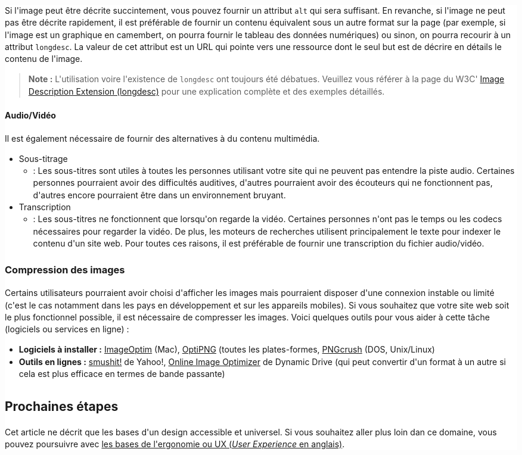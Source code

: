 Si l'image peut être décrite succintement, vous pouvez fournir un attribut `alt` qui sera suffisant. En revanche, si l'image ne peut pas être décrite rapidement, il est préférable de fournir un contenu équivalent sous un autre format sur la page (par exemple, si l'image est un graphique en camembert, on pourra fournir le tableau des données numériques) ou sinon, on pourra recourir à un attribut `longdesc`. La valeur de cet attribut est un URL qui pointe vers une ressource dont le seul but est de décrire en détails le contenu de l'image.

> **Note :** L'utilisation voire l'existence de `longdesc` ont toujours été débatues. Veuillez vous référer à la page du W3C' [Image Description Extension (longdesc)](http://www.w3.org/TR/html-longdesc/) pour une explication complète et des exemples détaillés.

#### Audio/Vidéo

Il est également nécessaire de fournir des alternatives à du contenu multimédia.

- Sous-titrage
  - : Les sous-titres sont utiles à toutes les personnes utilisant votre site qui ne peuvent pas entendre la piste audio. Certaines personnes pourraient avoir des difficultés auditives, d'autres pourraient avoir des écouteurs qui ne fonctionnent pas, d'autres encore pourraient être dans un environnement bruyant.
- Transcription
  - : Les sous-titres ne fonctionnent que lorsqu'on regarde la vidéo. Certaines personnes n'ont pas le temps ou les codecs nécessaires pour regarder la vidéo. De plus, les moteurs de recherches utilisent principalement le texte pour indexer le contenu d'un site web. Pour toutes ces raisons, il est préférable de fournir une transcription du fichier audio/vidéo.

### Compression des images

Certains utilisateurs pourraient avoir choisi d'afficher les images mais pourraient disposer d'une connexion instable ou limité (c'est le cas notamment dans les pays en développement et sur les appareils mobiles). Si vous souhaitez que votre site web soit le plus fonctionnel possible, il est nécessaire de compresser les images. Voici quelques outils pour vous aider à cette tâche (logiciels ou services en ligne)&nbsp;:

- **Logiciels à installer&nbsp;:** [ImageOptim](https://imageoptim.com/) (Mac), [OptiPNG](http://optipng.sourceforge.net/) (toutes les plates-formes, [PNGcrush](http://pmt.sourceforge.net/pngcrush/) (DOS, Unix/Linux)
- **Outils en lignes&nbsp;:** [smushit!](http://smush.it/) de Yahoo!, [Online Image Optimizer](http://tools.dynamicdrive.com/imageoptimizer/) de Dynamic Drive (qui peut convertir d'un format à un autre si cela est plus efficace en termes de bande passante)

## Prochaines étapes

Cet article ne décrit que les bases d'un design accessible et universel. Si vous souhaitez aller plus loin dan ce domaine, vous pouvez poursuivre avec [les bases de l'ergonomie ou UX (_User Experience_ en anglais)](/fr/docs/Learn/Basics_of_UX_Design).

